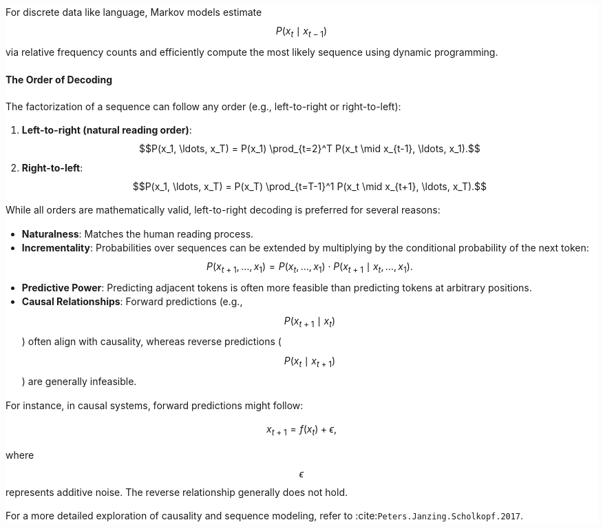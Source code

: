 For discrete data like language, Markov models estimate $$P(x_t \mid x_{t-1})$$ via relative frequency counts and efficiently compute the most likely sequence using dynamic programming.


#### The Order of Decoding

The factorization of a sequence can follow any order (e.g., left-to-right or right-to-left):

1. **Left-to-right (natural reading order)**:
   $$P(x_1, \ldots, x_T) = P(x_1) \prod_{t=2}^T P(x_t \mid x_{t-1}, \ldots, x_1).$$
2. **Right-to-left**:
   $$P(x_1, \ldots, x_T) = P(x_T) \prod_{t=T-1}^1 P(x_t \mid x_{t+1}, \ldots, x_T).$$

While all orders are mathematically valid, left-to-right decoding is preferred for several reasons:
- **Naturalness**: Matches the human reading process.
- **Incrementality**: Probabilities over sequences can be extended by multiplying by the conditional probability of the next token:
  $$P(x_{t+1}, \ldots, x_1) = P(x_{t}, \ldots, x_1) \cdot P(x_{t+1} \mid x_{t}, \ldots, x_1).$$
- **Predictive Power**: Predicting adjacent tokens is often more feasible than predicting tokens at arbitrary positions.
- **Causal Relationships**: Forward predictions (e.g., $$P(x_{t+1} \mid x_t)$$) often align with causality, whereas reverse predictions ($$P(x_t \mid x_{t+1})$$) are generally infeasible.

For instance, in causal systems, forward predictions might follow:

$$x_{t+1} = f(x_t) + \epsilon,$$

where $$\epsilon$$ represents additive noise. The reverse relationship generally does not hold.

For a more detailed exploration of causality and sequence modeling, refer to :cite:`Peters.Janzing.Scholkopf.2017`.



